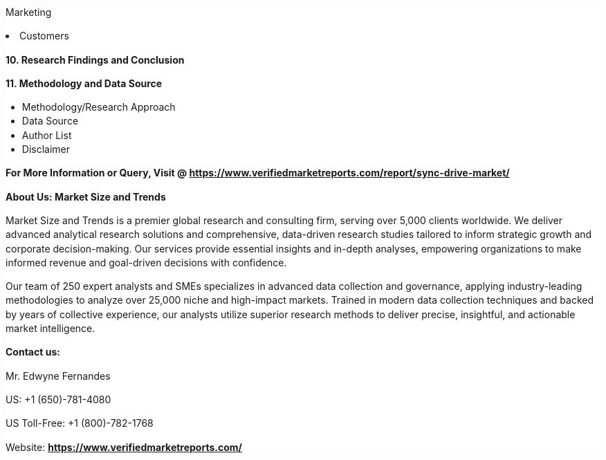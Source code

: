 Marketing</li><li>Customers</li></ul><p><strong>10. Research Findings and Conclusion</strong></p><p><strong>11. Methodology and Data Source</strong></p><ul><li>Methodology/Research Approach</li><li>Data Source</li><li>Author List</li><li>Disclaimer</li></ul></p><p><strong>For More Information or Query, Visit @ <a href="https://www.verifiedmarketreports.com/report/sync-drive-market/">https://www.verifiedmarketreports.com/report/sync-drive-market/</a></strong></p><p><strong>About Us: Market Size and Trends</strong></p><p>Market Size and Trends is a premier global research and consulting firm, serving over 5,000 clients worldwide. We deliver advanced analytical research solutions and comprehensive, data-driven research studies tailored to inform strategic growth and corporate decision-making. Our services provide essential insights and in-depth analyses, empowering organizations to make informed revenue and goal-driven decisions with confidence.</p><p>Our team of 250 expert analysts and SMEs specializes in advanced data collection and governance, applying industry-leading methodologies to analyze over 25,000 niche and high-impact markets. Trained in modern data collection techniques and backed by years of collective experience, our analysts utilize superior research methods to deliver precise, insightful, and actionable market intelligence.</p><p><strong>Contact us:</strong></p><p>Mr. Edwyne Fernandes</p><p>US: +1 (650)-781-4080</p><p>US Toll-Free: +1 (800)-782-1768</p><p>Website: <strong><a href="https://www.verifiedmarketreports.com/">https://www.verifiedmarketreports.com/</a></strong></p>
